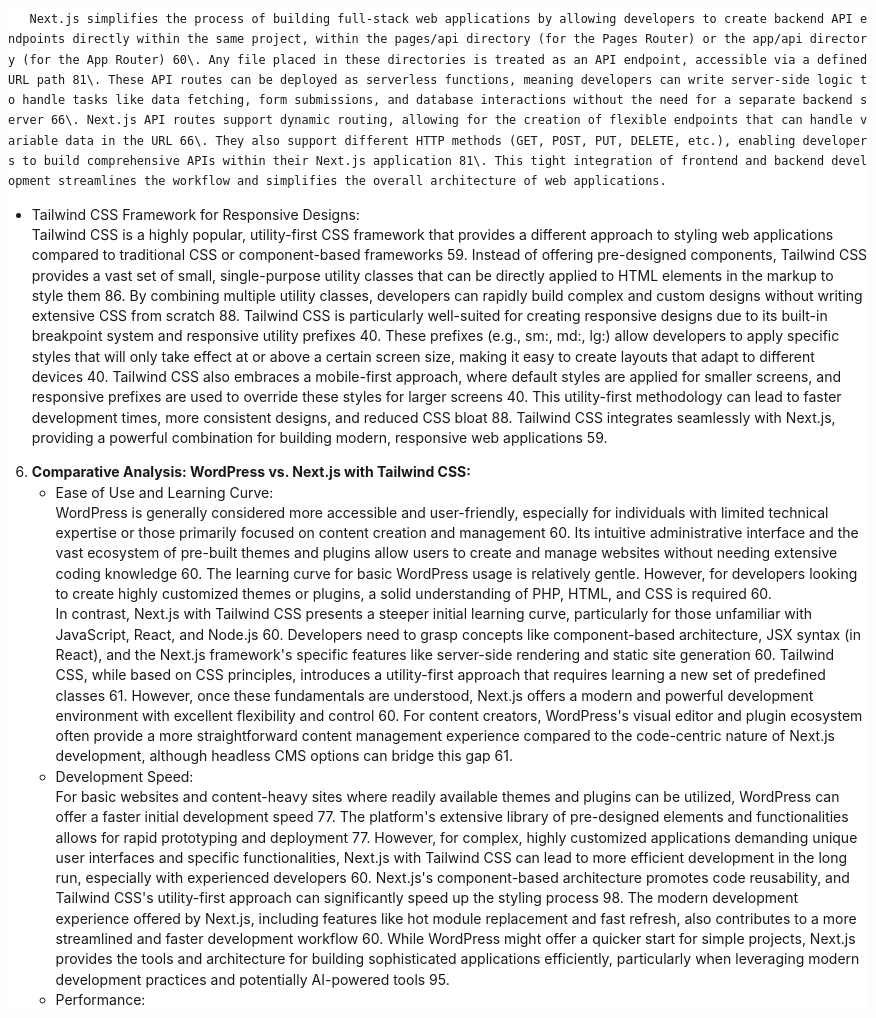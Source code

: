        Next.js simplifies the process of building full-stack web applications by allowing developers to create backend API endpoints directly within the same project, within the pages/api directory (for the Pages Router) or the app/api directory (for the App Router) 60\. Any file placed in these directories is treated as an API endpoint, accessible via a defined URL path 81\. These API routes can be deployed as serverless functions, meaning developers can write server-side logic to handle tasks like data fetching, form submissions, and database interactions without the need for a separate backend server 66\. Next.js API routes support dynamic routing, allowing for the creation of flexible endpoints that can handle variable data in the URL 66\. They also support different HTTP methods (GET, POST, PUT, DELETE, etc.), enabling developers to build comprehensive APIs within their Next.js application 81\. This tight integration of frontend and backend development streamlines the workflow and simplifies the overall architecture of web applications.  
   * Tailwind CSS Framework for Responsive Designs:  
     Tailwind CSS is a highly popular, utility-first CSS framework that provides a different approach to styling web applications compared to traditional CSS or component-based frameworks 59\. Instead of offering pre-designed components, Tailwind CSS provides a vast set of small, single-purpose utility classes that can be directly applied to HTML elements in the markup to style them 86\. By combining multiple utility classes, developers can rapidly build complex and custom designs without writing extensive CSS from scratch 88\. Tailwind CSS is particularly well-suited for creating responsive designs due to its built-in breakpoint system and responsive utility prefixes 40\. These prefixes (e.g., sm:, md:, lg:) allow developers to apply specific styles that will only take effect at or above a certain screen size, making it easy to create layouts that adapt to different devices 40\. Tailwind CSS also embraces a mobile-first approach, where default styles are applied for smaller screens, and responsive prefixes are used to override these styles for larger screens 40\. This utility-first methodology can lead to faster development times, more consistent designs, and reduced CSS bloat 88\. Tailwind CSS integrates seamlessly with Next.js, providing a powerful combination for building modern, responsive web applications 59\.  
6. **Comparative Analysis: WordPress vs. Next.js with Tailwind CSS:**  
   * Ease of Use and Learning Curve:  
     WordPress is generally considered more accessible and user-friendly, especially for individuals with limited technical expertise or those primarily focused on content creation and management 60\. Its intuitive administrative interface and the vast ecosystem of pre-built themes and plugins allow users to create and manage websites without needing extensive coding knowledge 60\. The learning curve for basic WordPress usage is relatively gentle. However, for developers looking to create highly customized themes or plugins, a solid understanding of PHP, HTML, and CSS is required 60\.  
     In contrast, Next.js with Tailwind CSS presents a steeper initial learning curve, particularly for those unfamiliar with JavaScript, React, and Node.js 60. Developers need to grasp concepts like component-based architecture, JSX syntax (in React), and the Next.js framework's specific features like server-side rendering and static site generation 60. Tailwind CSS, while based on CSS principles, introduces a utility-first approach that requires learning a new set of predefined classes 61. However, once these fundamentals are understood, Next.js offers a modern and powerful development environment with excellent flexibility and control 60. For content creators, WordPress's visual editor and plugin ecosystem often provide a more straightforward content management experience compared to the code-centric nature of Next.js development, although headless CMS options can bridge this gap 61.  
   * Development Speed:  
     For basic websites and content-heavy sites where readily available themes and plugins can be utilized, WordPress can offer a faster initial development speed 77\. The platform's extensive library of pre-designed elements and functionalities allows for rapid prototyping and deployment 77\. However, for complex, highly customized applications demanding unique user interfaces and specific functionalities, Next.js with Tailwind CSS can lead to more efficient development in the long run, especially with experienced developers 60\. Next.js's component-based architecture promotes code reusability, and Tailwind CSS's utility-first approach can significantly speed up the styling process 98\. The modern development experience offered by Next.js, including features like hot module replacement and fast refresh, also contributes to a more streamlined and faster development workflow 60\. While WordPress might offer a quicker start for simple projects, Next.js provides the tools and architecture for building sophisticated applications efficiently, particularly when leveraging modern development practices and potentially AI-powered tools 95\.  
   * Performance:  
